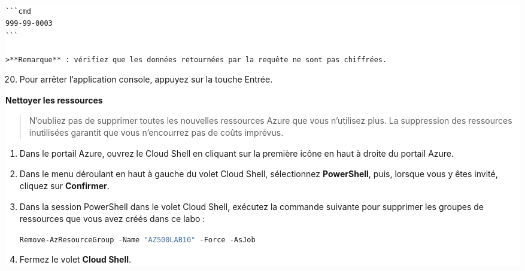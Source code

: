     ```cmd
    999-99-0003
    ```

    >**Remarque** : vérifiez que les données retournées par la requête ne sont pas chiffrées.

20. Pour arrêter l’application console, appuyez sur la touche Entrée.

**Nettoyer les ressources**

> N’oubliez pas de supprimer toutes les nouvelles ressources Azure que vous n’utilisez plus. La suppression des ressources inutilisées garantit que vous n’encourrez pas de coûts imprévus.

1. Dans le portail Azure, ouvrez le Cloud Shell en cliquant sur la première icône en haut à droite du portail Azure. 

2. Dans le menu déroulant en haut à gauche du volet Cloud Shell, sélectionnez **PowerShell**, puis, lorsque vous y êtes invité, cliquez sur **Confirmer**.

3. Dans la session PowerShell dans le volet Cloud Shell, exécutez la commande suivante pour supprimer les groupes de ressources que vous avez créés dans ce labo :
  
    ```powershell
    Remove-AzResourceGroup -Name "AZ500LAB10" -Force -AsJob
    ```

4.  Fermez le volet **Cloud Shell**. 
